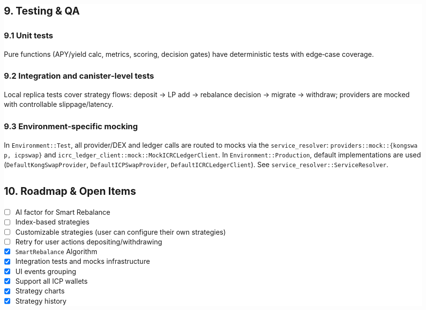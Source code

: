 ## 9. Testing & QA

### 9.1 Unit tests
Pure functions (APY/yield calc, metrics, scoring, decision gates) have deterministic tests with edge‑case coverage.

### 9.2 Integration and canister‑level tests
Local replica tests cover strategy flows: deposit → LP add → rebalance decision → migrate → withdraw; providers are mocked with controllable slippage/latency.

### 9.3 Environment‑specific mocking
In `Environment::Test`, all provider/DEX and ledger calls are routed to mocks via the `service_resolver`: `providers::mock::{kongswap, icpswap}` and `icrc_ledger_client::mock::MockICRCLedgerClient`. In `Environment::Production`, default implementations are used (`DefaultKongSwapProvider`, `DefaultICPSwapProvider`, `DefaultICRCLedgerClient`). See `service_resolver::ServiceResolver`.


## 10. Roadmap & Open Items
- [ ] AI factor for Smart Rebalance
- [ ] Index-based strategies
- [ ] Customizable strategies (user can configure their own strategies)
- [ ] Retry for user actions depositing/withdrawing
- [x] `SmartRebalance` Algorithm
- [x] Integration tests and mocks infrastructure
- [x] UI events grouping
- [x] Support all ICP wallets
- [x] Strategy charts
- [x] Strategy history 
